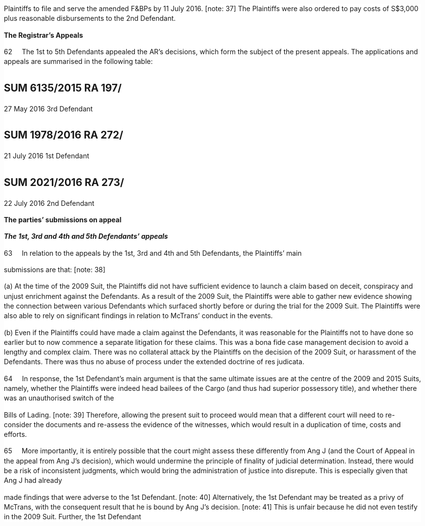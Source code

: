 Plaintiffs to file and serve the amended F&BPs by 11 July 2016. [note: 37] The Plaintiffs were also ordered to pay costs of S$3,000 plus reasonable disbursements to the 2nd Defendant. 

**The Registrar’s Appeals** 

62     The 1st to 5th Defendants appealed the AR’s decisions, which form the subject of the present appeals. The applications and appeals are summarised in the following table: 


## SUM 6135/2015 RA 197/ 

 27 May 2016 3rd Defendant 

## SUM 1978/2016 RA 272/ 

 21 July 2016 1st Defendant 

## SUM 2021/2016 RA 273/ 

 22 July 2016 2nd Defendant 

**The parties’ submissions on appeal** 

**_The 1st, 3rd and 4th and 5th Defendants’ appeals_** 

63     In relation to the appeals by the 1st, 3rd and 4th and 5th Defendants, the Plaintiffs’ main 

submissions are that: [note: 38] 

 (a) At the time of the 2009 Suit, the Plaintiffs did not have sufficient evidence to launch a claim based on deceit, conspiracy and unjust enrichment against the Defendants. As a result of the 2009 Suit, the Plaintiffs were able to gather new evidence showing the connection between various Defendants which surfaced shortly before or during the trial for the 2009 Suit. The Plaintiffs were also able to rely on significant findings in relation to McTrans’ conduct in the events. 

 (b) Even if the Plaintiffs could have made a claim against the Defendants, it was reasonable for the Plaintiffs not to have done so earlier but to now commence a separate litigation for these claims. This was a bona fide case management decision to avoid a lengthy and complex claim. There was no collateral attack by the Plaintiffs on the decision of the 2009 Suit, or harassment of the Defendants. There was thus no abuse of process under the extended doctrine of res judicata. 

64     In response, the 1st Defendant’s main argument is that the same ultimate issues are at the centre of the 2009 and 2015 Suits, namely, whether the Plaintiffs were indeed head bailees of the Cargo (and thus had superior possessory title), and whether there was an unauthorised switch of the 

Bills of Lading. [note: 39] Therefore, allowing the present suit to proceed would mean that a different court will need to re-consider the documents and re-assess the evidence of the witnesses, which would result in a duplication of time, costs and efforts. 

65     More importantly, it is entirely possible that the court might assess these differently from Ang J (and the Court of Appeal in the appeal from Ang J’s decision), which would undermine the principle of finality of judicial determination. Instead, there would be a risk of inconsistent judgments, which would bring the administration of justice into disrepute. This is especially given that Ang J had already 

made findings that were adverse to the 1st Defendant. [note: 40] Alternatively, the 1st Defendant may be treated as a privy of McTrans, with the consequent result that he is bound by Ang J’s decision. [note: 41] This is unfair because he did not even testify in the 2009 Suit. Further, the 1st Defendant 
